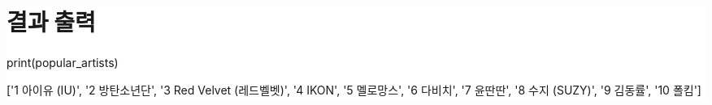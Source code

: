 # 결과 출력
print(popular_artists)
```
```
['1 아이유 (IU)', '2 방탄소년단', '3 Red Velvet (레드벨벳)', '4 IKON', '5 멜로망스', '6 다비치', '7 윤딴딴', '8 수지 (SUZY)', '9 김동률', '10 폴킴']
```
